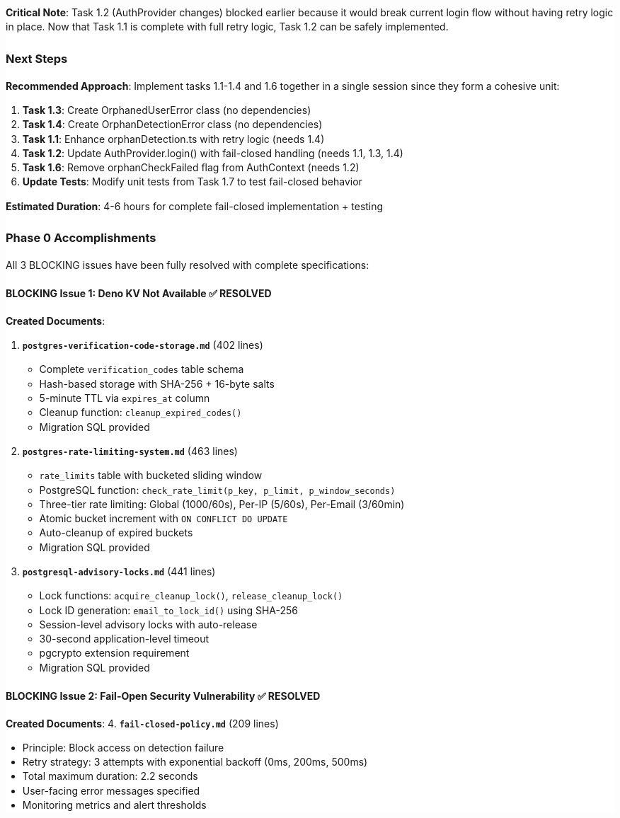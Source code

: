 **Critical Note**: Task 1.2 (AuthProvider changes) blocked earlier because it would break current login flow without having retry logic in place. Now that Task 1.1 is complete with full retry logic, Task 1.2 can be safely implemented.

### Next Steps

**Recommended Approach**: Implement tasks 1.1-1.4 and 1.6 together in a single session since they form a cohesive unit:

1. **Task 1.3**: Create OrphanedUserError class (no dependencies)
2. **Task 1.4**: Create OrphanDetectionError class (no dependencies)
3. **Task 1.1**: Enhance orphanDetection.ts with retry logic (needs 1.4)
4. **Task 1.2**: Update AuthProvider.login() with fail-closed handling (needs 1.1, 1.3, 1.4)
5. **Task 1.6**: Remove orphanCheckFailed flag from AuthContext (needs 1.2)
6. **Update Tests**: Modify unit tests from Task 1.7 to test fail-closed behavior

**Estimated Duration**: 4-6 hours for complete fail-closed implementation + testing

### Phase 0 Accomplishments

All 3 BLOCKING issues have been fully resolved with complete specifications:

#### BLOCKING Issue 1: Deno KV Not Available ✅ RESOLVED
**Created Documents**:
1. **`postgres-verification-code-storage.md`** (402 lines)
   - Complete `verification_codes` table schema
   - Hash-based storage with SHA-256 + 16-byte salts
   - 5-minute TTL via `expires_at` column
   - Cleanup function: `cleanup_expired_codes()`
   - Migration SQL provided

2. **`postgres-rate-limiting-system.md`** (463 lines)
   - `rate_limits` table with bucketed sliding window
   - PostgreSQL function: `check_rate_limit(p_key, p_limit, p_window_seconds)`
   - Three-tier rate limiting: Global (1000/60s), Per-IP (5/60s), Per-Email (3/60min)
   - Atomic bucket increment with `ON CONFLICT DO UPDATE`
   - Auto-cleanup of expired buckets
   - Migration SQL provided

3. **`postgresql-advisory-locks.md`** (441 lines)
   - Lock functions: `acquire_cleanup_lock()`, `release_cleanup_lock()`
   - Lock ID generation: `email_to_lock_id()` using SHA-256
   - Session-level advisory locks with auto-release
   - 30-second application-level timeout
   - pgcrypto extension requirement
   - Migration SQL provided

#### BLOCKING Issue 2: Fail-Open Security Vulnerability ✅ RESOLVED
**Created Documents**:
4. **`fail-closed-policy.md`** (209 lines)
   - Principle: Block access on detection failure
   - Retry strategy: 3 attempts with exponential backoff (0ms, 200ms, 500ms)
   - Total maximum duration: 2.2 seconds
   - User-facing error messages specified
   - Monitoring metrics and alert thresholds
